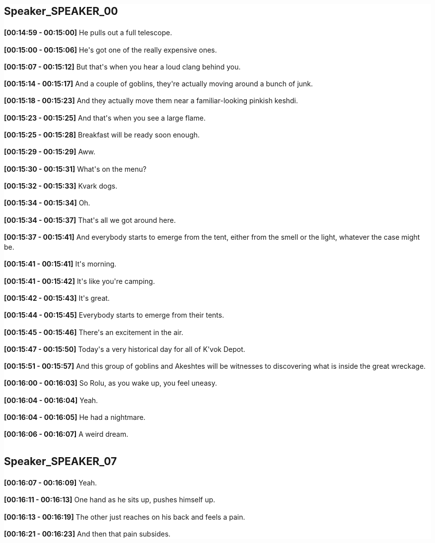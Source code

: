 ## Speaker_SPEAKER_00

**[00:14:59 - 00:15:00]** He pulls out a full telescope.

**[00:15:00 - 00:15:06]** He's got one of the really expensive ones.

**[00:15:07 - 00:15:12]** But that's when you hear a loud clang behind you.

**[00:15:14 - 00:15:17]** And a couple of goblins, they're actually moving around a bunch of junk.

**[00:15:18 - 00:15:23]** And they actually move them near a familiar-looking pinkish keshdi.

**[00:15:23 - 00:15:25]** And that's when you see a large flame.

**[00:15:25 - 00:15:28]** Breakfast will be ready soon enough.

**[00:15:29 - 00:15:29]** Aww.

**[00:15:30 - 00:15:31]** What's on the menu?

**[00:15:32 - 00:15:33]** Kvark dogs.

**[00:15:34 - 00:15:34]** Oh.

**[00:15:34 - 00:15:37]** That's all we got around here.

**[00:15:37 - 00:15:41]** And everybody starts to emerge from the tent, either from the smell or the light, whatever the case might be.

**[00:15:41 - 00:15:41]** It's morning.

**[00:15:41 - 00:15:42]** It's like you're camping.

**[00:15:42 - 00:15:43]** It's great.

**[00:15:44 - 00:15:45]** Everybody starts to emerge from their tents.

**[00:15:45 - 00:15:46]** There's an excitement in the air.

**[00:15:47 - 00:15:50]** Today's a very historical day for all of K'vok Depot.

**[00:15:51 - 00:15:57]** And this group of goblins and Akeshtes will be witnesses to discovering what is inside the great wreckage.

**[00:16:00 - 00:16:03]** So Rolu, as you wake up, you feel uneasy.

**[00:16:04 - 00:16:04]** Yeah.

**[00:16:04 - 00:16:05]** He had a nightmare.

**[00:16:06 - 00:16:07]** A weird dream.


## Speaker_SPEAKER_07

**[00:16:07 - 00:16:09]** Yeah.

**[00:16:11 - 00:16:13]** One hand as he sits up, pushes himself up.

**[00:16:13 - 00:16:19]** The other just reaches on his back and feels a pain.

**[00:16:21 - 00:16:23]** And then that pain subsides.
